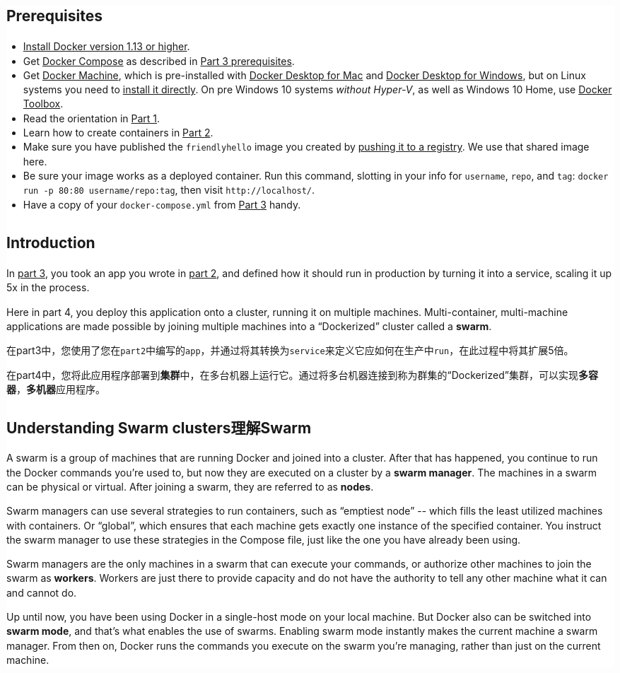## Prerequisites

- [Install Docker version 1.13 or higher](https://docs.docker.com/engine/installation/).
- Get [Docker Compose](https://docs.docker.com/compose/overview/) as described in [Part 3 prerequisites](https://docs.docker.com/get-started/part3/#prerequisites).
- Get [Docker Machine](https://docs.docker.com/machine/overview/), which is pre-installed with [Docker Desktop for Mac](https://docs.docker.com/docker-for-mac/) and [Docker Desktop for Windows](https://docs.docker.com/docker-for-windows/), but on Linux systems you need to [install it directly](https://docs.docker.com/machine/install-machine/#installing-machine-directly). On pre Windows 10 systems *without Hyper-V*, as well as Windows 10 Home, use [Docker Toolbox](https://docs.docker.com/toolbox/overview/).
- Read the orientation in [Part 1](https://docs.docker.com/get-started/).
- Learn how to create containers in [Part 2](https://docs.docker.com/get-started/part2/).
- Make sure you have published the `friendlyhello` image you created by [pushing it to a registry](https://docs.docker.com/get-started/part2/#share-your-image). We use that shared image here.
- Be sure your image works as a deployed container. Run this command, slotting in your info for `username`, `repo`, and `tag`: `docker run -p 80:80 username/repo:tag`, then visit `http://localhost/`.
- Have a copy of your `docker-compose.yml` from [Part 3](https://docs.docker.com/get-started/part3/) handy.

## Introduction

In [part 3](https://docs.docker.com/get-started/part3/), you took an app you wrote in [part 2](https://docs.docker.com/get-started/part2/), and defined how it should run in production by turning it into a service, scaling it up 5x in the process.

Here in part 4, you deploy this application onto a cluster, running it on multiple machines. Multi-container, multi-machine applications are made possible by joining multiple machines into a “Dockerized” cluster called a **swarm**.

在part3中，您使用了您在`part2`中编写的`app`，并通过将其转换为`service`来定义它应如何在生产中`run`，在此过程中将其扩展5倍。

在part4中，您将此应用程序部署到**集群**中，在多台机器上运行它。通过将多台机器连接到称为群集的“Dockerized”集群，可以实现**多容器**，**多机器**应用程序。

## Understanding Swarm clusters理解Swarm

A swarm is a group of machines that are running Docker and joined into a cluster. After that has happened, you continue to run the Docker commands you’re used to, but now they are executed on a cluster by a **swarm manager**. The machines in a swarm can be physical or virtual. After joining a swarm, they are referred to as **nodes**.

Swarm managers can use several strategies to run containers, such as “emptiest node” -- which fills the least utilized machines with containers. Or “global”, which ensures that each machine gets exactly one instance of the specified container. You instruct the swarm manager to use these strategies in the Compose file, just like the one you have already been using.

Swarm managers are the only machines in a swarm that can execute your commands, or authorize other machines to join the swarm as **workers**. Workers are just there to provide capacity and do not have the authority to tell any other machine what it can and cannot do.

Up until now, you have been using Docker in a single-host mode on your local machine. But Docker also can be switched into **swarm mode**, and that’s what enables the use of swarms. Enabling swarm mode instantly makes the current machine a swarm manager. From then on, Docker runs the commands you execute on the swarm you’re managing, rather than just on the current machine.
